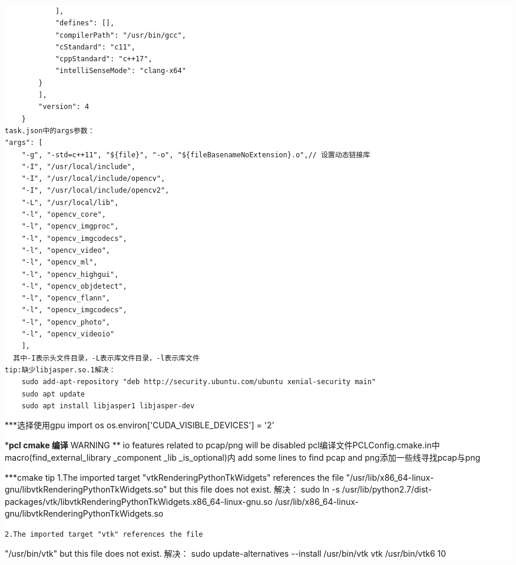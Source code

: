 			    ],
			    "defines": [],
			    "compilerPath": "/usr/bin/gcc",
			    "cStandard": "c11",
			    "cppStandard": "c++17",
			    "intelliSenseMode": "clang-x64"
			}
		    ],
		    "version": 4
		}
	task.json中的args参数：
	"args": [
		"-g", "-std=c++11", "${file}", "-o", "${fileBasenameNoExtension}.o",// 设置动态链接库
		"-I", "/usr/local/include",
		"-I", "/usr/local/include/opencv",
		"-I", "/usr/local/include/opencv2",
		"-L", "/usr/local/lib",
		"-l", "opencv_core",
		"-l", "opencv_imgproc",
		"-l", "opencv_imgcodecs",
		"-l", "opencv_video",
		"-l", "opencv_ml",
		"-l", "opencv_highgui",
		"-l", "opencv_objdetect",
		"-l", "opencv_flann",
		"-l", "opencv_imgcodecs",
		"-l", "opencv_photo",
		"-l", "opencv_videoio"
	    ],
	  其中-I表示头文件目录，-L表示库文件目录，-l表示库文件
	tip:缺少libjasper.so.1解决：
		sudo add-apt-repository "deb http://security.ubuntu.com/ubuntu xenial-security main"
		sudo apt update
		sudo apt install libjasper1 libjasper-dev

***选择使用gpu
	import os
	os.environ['CUDA_VISIBLE_DEVICES'] = '2'

***pcl cmake 编译** WARNING ** io features related to pcap/png will be disabled
	pcl编译文件PCLConfig.cmake.in中
	macro(find_external_library _component _lib _is_optional)内
	add some lines to find pcap and png添加一些线寻找pcap与png

***cmake tip
    1.The imported target "vtkRenderingPythonTkWidgets" references the file
   "/usr/lib/x86_64-linux-gnu/libvtkRenderingPythonTkWidgets.so" but this file does not exist.
	解决：
	sudo ln -s /usr/lib/python2.7/dist-packages/vtk/libvtkRenderingPythonTkWidgets.x86_64-linux-gnu.so
	/usr/lib/x86_64-linux-gnu/libvtkRenderingPythonTkWidgets.so

    2.The imported target "vtk" references the file
   "/usr/bin/vtk" but this file does not exist.
	解决：
	sudo update-alternatives --install /usr/bin/vtk vtk /usr/bin/vtk6 10
